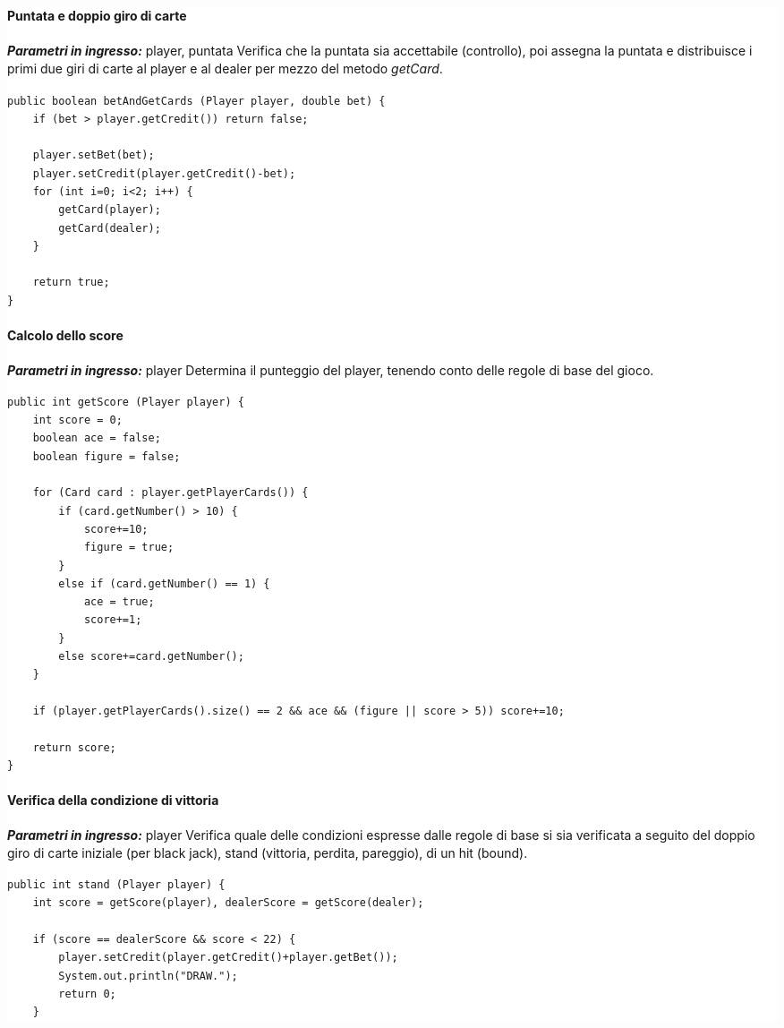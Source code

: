 #### Puntata e doppio giro di carte
***Parametri in ingresso:*** player, puntata
Verifica che la puntata sia accettabile (controllo), poi assegna la puntata e distribuisce i primi due giri di carte al player e al dealer per mezzo del metodo *getCard*.

    public boolean betAndGetCards (Player player, double bet) {  
	    if (bet > player.getCredit()) return false;  
	  
	    player.setBet(bet);  
	    player.setCredit(player.getCredit()-bet);  
	    for (int i=0; i<2; i++) {  
	        getCard(player);  
	        getCard(dealer);  
	    }  
	  
	    return true;  
	}

#### Calcolo dello score
***Parametri in ingresso:*** player
Determina il punteggio del player, tenendo conto delle regole di base del gioco. 

    public int getScore (Player player) {  
	    int score = 0;  
	    boolean ace = false;  
	    boolean figure = false;  
	  
	    for (Card card : player.getPlayerCards()) {  
	        if (card.getNumber() > 10) {  
	            score+=10;  
	            figure = true;  
	        }  
	        else if (card.getNumber() == 1) {  
	            ace = true;  
	            score+=1;  
	        }  
	        else score+=card.getNumber();  
	    }  
	  
	    if (player.getPlayerCards().size() == 2 && ace && (figure || score > 5)) score+=10;  
	  
	    return score;  
	}

#### Verifica della condizione di vittoria
***Parametri in ingresso:*** player
Verifica quale delle condizioni espresse dalle regole di base si sia verificata a seguito del doppio giro di carte iniziale (per black jack), stand (vittoria, perdita, pareggio), di un hit (bound). 

    public int stand (Player player) {  
	    int score = getScore(player), dealerScore = getScore(dealer);  
	  
	    if (score == dealerScore && score < 22) {  
	        player.setCredit(player.getCredit()+player.getBet());  
	        System.out.println("DRAW.");  
	        return 0;  
	    }  
	  